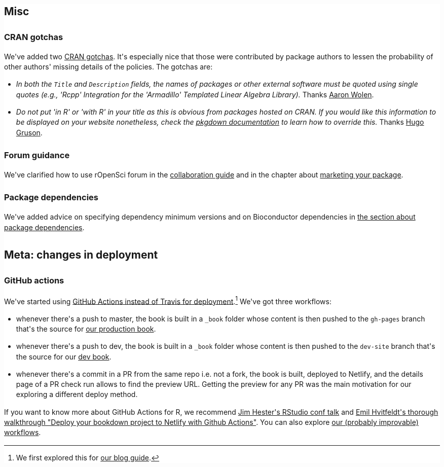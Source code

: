 ## Misc

### CRAN gotchas

We've added two [CRAN gotchas](https://devguide.ropensci.org/building.html#crangotchas). It's especially nice that those were contributed by package authors to lessen the probability of other authors' missing details of the policies. The gotchas are:

* _In both the `Title` and `Description` fields, the names of packages or other external software must be quoted using single quotes (e.g., *'Rcpp' Integration for the 'Armadillo' Templated Linear Algebra Library*)._  Thanks [Aaron Wolen](https://github.com/aaronwolen).

* *Do not put 'in R' or 'with R' in your title as this is obvious from packages hosted on CRAN. If you would like this information to be displayed on your website nonetheless, check the [pkgdown documentation](https://pkgdown.r-lib.org/reference/build_home.html#yaml-config-home) to learn how to override this.* Thanks [Hugo Gruson](/author/hugo-gruson/).

### Forum guidance

We've clarified how to use rOpenSci forum in the [collaboration guide](https://devguide.ropensci.org/collaboration.html) and in the chapter about [marketing your package](https://devguide.ropensci.org/marketing.html).

### Package dependencies

We've added advice on specifying dependency minimum versions and on Bioconductor dependencies in [the section about package dependencies](https://devguide.ropensci.org/building.html#package-dependencies).

## Meta: changes in deployment

### GitHub actions

We've started using [GitHub Actions instead of Travis for deployment](https://help.github.com/en/actions).[^1] We've got three workflows:

* whenever there's a push to master, the book is built in a `_book` folder whose content is then pushed to the `gh-pages` branch that's the source for [our production book](https://devguide.ropensci.org).

* whenever there's a push to dev, the book is built in a `_book` folder whose content is then pushed to the `dev-site` branch that's the source for our [dev book](https://devdevguide.netlify.com).

* whenever there's a commit in a PR from the same repo i.e. not a fork, the book is built, deployed to Netlify, and the details page of a PR check run allows to find the preview URL. Getting the preview for any PR was the main motivation for our exploring a different deploy method. 

If you want to know more about GitHub Actions for R, we recommend [Jim Hester's RStudio conf talk](https://resources.rstudio.com/rstudio-conf-2020/azure-pipelines-and-github-actions-jim-hester) and [Emil Hvitfeldt's thorough walkthrough "Deploy your bookdown project to Netlify with Github Actions"](https://www.hvitfeldt.me/blog/bookdown-netlify-github-actions/). You can also explore [our (probably improvable) workflows](https://github.com/ropensci/dev_guide/tree/dev/.github/workflows).
 

[^1]: We first explored this for [our blog guide](/blog/2020/04/07/bookdown-learnings/#5-how-to-deploy-a-preview-of-the-book-for-pull-requests).